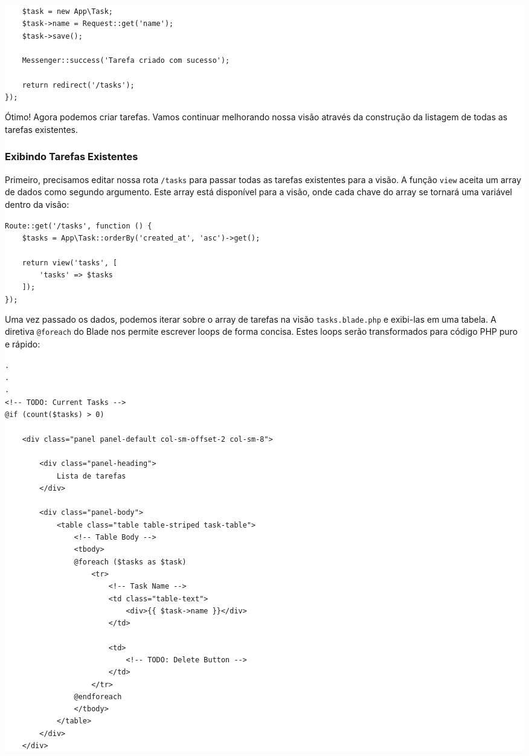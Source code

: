         $task = new App\Task;
        $task->name = Request::get('name');
        $task->save();
    
        Messenger::success('Tarefa criado com sucesso');
    
        return redirect('/tasks');
    });
    
Ótimo! Agora podemos criar tarefas. Vamos continuar melhorando nossa visão através da construção da listagem de todas as tarefas existentes.

<a name="displaying-existing-tasks"></a>
### Exibindo Tarefas Existentes

Primeiro, precisamos editar nossa rota `/tasks` para passar todas as tarefas existentes para a visão. A função `view` aceita um array de dados como segundo argumento. Este array está disponível para a visão, onde cada chave do array se tornará uma variável dentro da visão:

	Route::get('/tasks', function () {
		$tasks = App\Task::orderBy('created_at', 'asc')->get();

		return view('tasks', [
			'tasks' => $tasks
		]);
	});

Uma vez passado os dados, podemos iterar sobre o array de tarefas na visão `tasks.blade.php` e exibi-las em uma tabela. A diretiva `@foreach` do Blade nos permite escrever loops de forma concisa. Estes loops serão transformados para código PHP puro e rápido:

    .
    .
    .
    <!-- TODO: Current Tasks -->
    @if (count($tasks) > 0)

        <div class="panel panel-default col-sm-offset-2 col-sm-8">

            <div class="panel-heading">
                Lista de tarefas
            </div>

            <div class="panel-body">
                <table class="table table-striped task-table">
                    <!-- Table Body -->
                    <tbody>
                    @foreach ($tasks as $task)
                        <tr>
                            <!-- Task Name -->
                            <td class="table-text">
                                <div>{{ $task->name }}</div>
                            </td>

                            <td>
                                <!-- TODO: Delete Button -->
                            </td>
                        </tr>
                    @endforeach
                    </tbody>
                </table>
            </div>
        </div>

